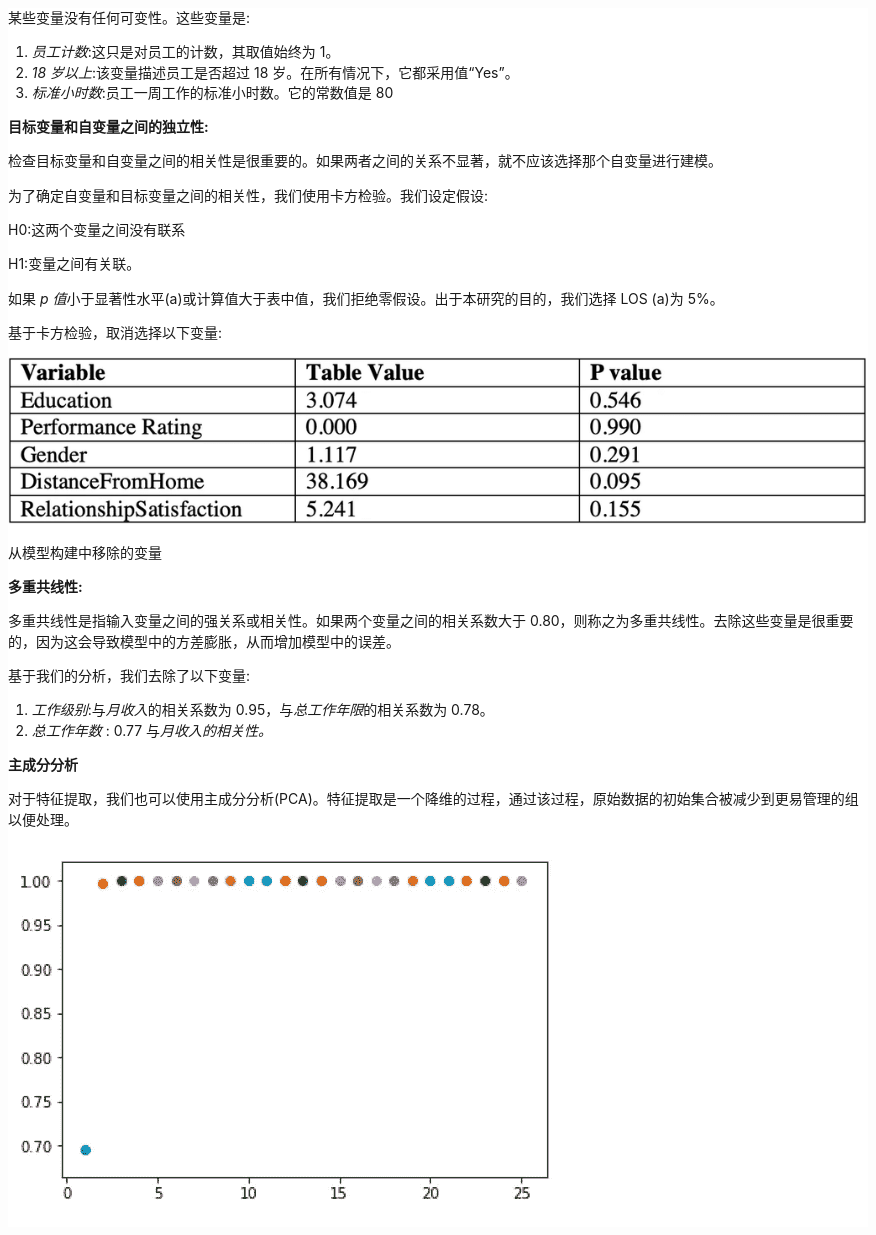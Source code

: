 某些变量没有任何可变性。这些变量是:

1.  *员工计数*:这只是对员工的计数，其取值始终为 1。
2.  *18 岁以上*:该变量描述员工是否超过 18 岁。在所有情况下，它都采用值“Yes”。
3.  *标准小时数*:员工一周工作的标准小时数。它的常数值是 80

**目标变量和自变量之间的独立性:**

检查目标变量和自变量之间的相关性是很重要的。如果两者之间的关系不显著，就不应该选择那个自变量进行建模。

为了确定自变量和目标变量之间的相关性，我们使用卡方检验。我们设定假设:

H0:这两个变量之间没有联系

H1:变量之间有关联。

如果 *p 值*小于显著性水平(a)或计算值大于表中值，我们拒绝零假设。出于本研究的目的，我们选择 LOS (a)为 5%。

基于卡方检验，取消选择以下变量:

![](img/585d6bcd4cf718190c9bb282e8c85aae.png)

从模型构建中移除的变量

**多重共线性:**

多重共线性是指输入变量之间的强关系或相关性。如果两个变量之间的相关系数大于 0.80，则称之为多重共线性。去除这些变量是很重要的，因为这会导致模型中的方差膨胀，从而增加模型中的误差。

基于我们的分析，我们去除了以下变量:

1.  *工作级别*:与*月收入*的相关系数为 0.95，与*总工作年限*的相关系数为 0.78。
2.  *总工作年数* : 0.77 与*月收入的相关性。*

**主成分分析**

对于特征提取，我们也可以使用主成分分析(PCA)。特征提取是一个降维的过程，通过该过程，原始数据的初始集合被减少到更易管理的组以便处理。

![](img/e9f3a584a5b29c76bb478596d4426348.png)
